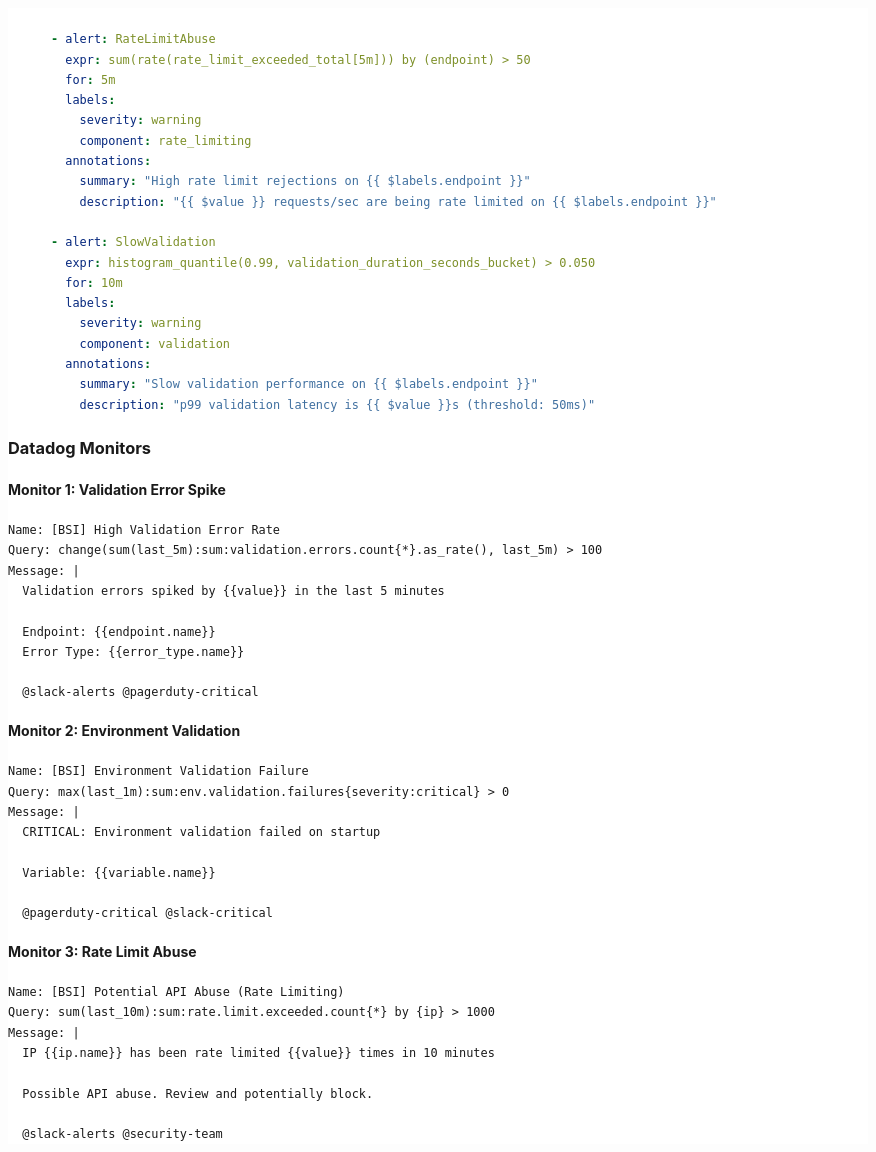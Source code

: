 ```yaml

      - alert: RateLimitAbuse
        expr: sum(rate(rate_limit_exceeded_total[5m])) by (endpoint) > 50
        for: 5m
        labels:
          severity: warning
          component: rate_limiting
        annotations:
          summary: "High rate limit rejections on {{ $labels.endpoint }}"
          description: "{{ $value }} requests/sec are being rate limited on {{ $labels.endpoint }}"

      - alert: SlowValidation
        expr: histogram_quantile(0.99, validation_duration_seconds_bucket) > 0.050
        for: 10m
        labels:
          severity: warning
          component: validation
        annotations:
          summary: "Slow validation performance on {{ $labels.endpoint }}"
          description: "p99 validation latency is {{ $value }}s (threshold: 50ms)"
```

### Datadog Monitors

#### Monitor 1: Validation Error Spike
```
Name: [BSI] High Validation Error Rate
Query: change(sum(last_5m):sum:validation.errors.count{*}.as_rate(), last_5m) > 100
Message: |
  Validation errors spiked by {{value}} in the last 5 minutes

  Endpoint: {{endpoint.name}}
  Error Type: {{error_type.name}}

  @slack-alerts @pagerduty-critical
```

#### Monitor 2: Environment Validation
```
Name: [BSI] Environment Validation Failure
Query: max(last_1m):sum:env.validation.failures{severity:critical} > 0
Message: |
  CRITICAL: Environment validation failed on startup

  Variable: {{variable.name}}

  @pagerduty-critical @slack-critical
```

#### Monitor 3: Rate Limit Abuse
```
Name: [BSI] Potential API Abuse (Rate Limiting)
Query: sum(last_10m):sum:rate.limit.exceeded.count{*} by {ip} > 1000
Message: |
  IP {{ip.name}} has been rate limited {{value}} times in 10 minutes

  Possible API abuse. Review and potentially block.

  @slack-alerts @security-team
```
